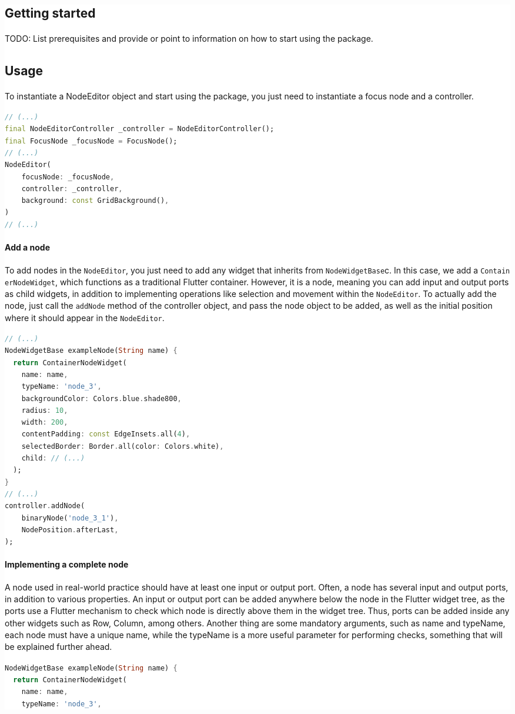 ## Getting started

TODO: List prerequisites and provide or point to information on how to
start using the package.

## Usage

To instantiate a NodeEditor object and start using the package, you just need to instantiate a focus node and a controller.

```dart
// (...)
final NodeEditorController _controller = NodeEditorController();
final FocusNode _focusNode = FocusNode();
// (...)
NodeEditor(
    focusNode: _focusNode,
    controller: _controller,
    background: const GridBackground(),
)
// (...)
```

#### Add a node
To add nodes in the `NodeEditor`, you just need to add any widget that inherits from `NodeWidgetBase`c. In this case, we add a `ContainerNodeWidget`, which functions as a traditional Flutter container. However, it is a node, meaning you can add input and output ports as child widgets, in addition to implementing operations like selection and movement within the `NodeEditor`.
To actually add the node, just call the `addNode` method of the controller object, and pass the node object to be added, as well as the initial position where it should appear in the `NodeEditor`.
```dart
// (...)
NodeWidgetBase exampleNode(String name) {
  return ContainerNodeWidget(
    name: name,
    typeName: 'node_3',
    backgroundColor: Colors.blue.shade800,
    radius: 10,
    width: 200,
    contentPadding: const EdgeInsets.all(4),
    selectedBorder: Border.all(color: Colors.white),
    child: // (...)
  );
}
// (...)
controller.addNode(
    binaryNode('node_3_1'),
    NodePosition.afterLast,
);
```

#### Implementing a complete node
A node used in real-world practice should have at least one input or output port. Often, a node has several input and output ports, in addition to various properties. An input or output port can be added anywhere below the node in the Flutter widget tree, as the ports use a Flutter mechanism to check which node is directly above them in the widget tree. Thus, ports can be added inside any other widgets such as Row, Column, among others. Another thing are some mandatory arguments, such as name and typeName, each node must have a unique name, while the typeName is a more useful parameter for performing checks, something that will be explained further ahead.
```dart
NodeWidgetBase exampleNode(String name) {
  return ContainerNodeWidget(
    name: name,
    typeName: 'node_3',
```
